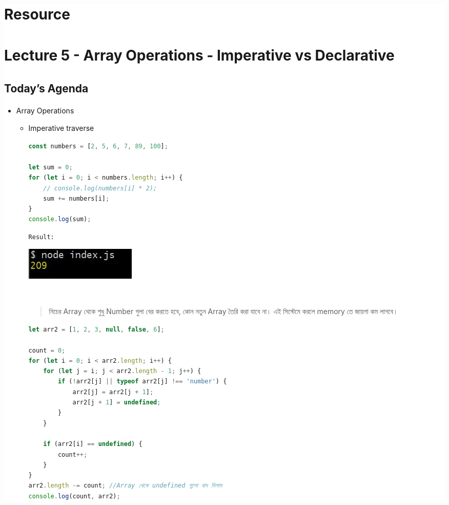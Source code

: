# Resource

# Lecture 5 - Array Operations - Imperative vs Declarative

## Today’s Agenda

- Array Operations

  - Imperative traverse

    ```jsx
    const numbers = [2, 5, 6, 7, 89, 100];

    let sum = 0;
    for (let i = 0; i < numbers.length; i++) {
    	// console.log(numbers[i] * 2);
    	sum += numbers[i];
    }
    console.log(sum);
    ```

    `Result:`

    ![code](./img/1.jpeg 'Result')

    </br>

    > নিচের Array থেকে শুধু Number গুলা বের করতে হবে, কোন নতুন Array
    > তৈরি করা যাবে না। এই সিস্টেমে করলে memory তে জায়গা কম লাগবে।

    ```jsx
    let arr2 = [1, 2, 3, null, false, 6];

    count = 0;
    for (let i = 0; i < arr2.length; i++) {
    	for (let j = i; j < arr2.length - 1; j++) {
    		if (!arr2[j] || typeof arr2[j] !== 'number') {
    			arr2[j] = arr2[j + 1];
    			arr2[j + 1] = undefined;
    		}
    	}

    	if (arr2[i] == undefined) {
    		count++;
    	}
    }
    arr2.length -= count; //Array থেকে undefined গুলো বাদ দিলাম
    console.log(count, arr2);
    ```
